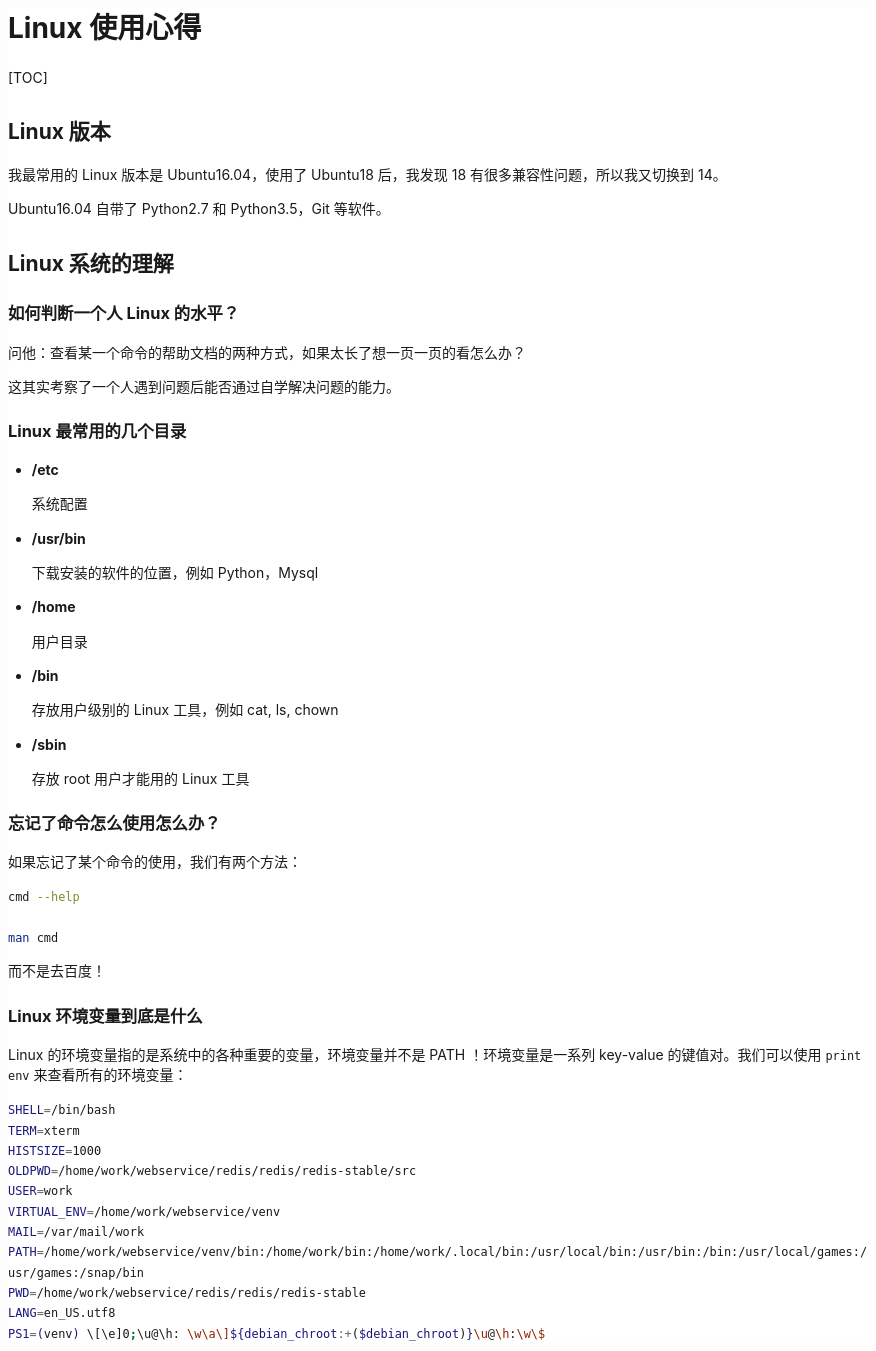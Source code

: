 # Linux 使用心得

[TOC]

## Linux 版本

我最常用的 Linux 版本是 Ubuntu16.04，使用了 Ubuntu18 后，我发现 18 有很多兼容性问题，所以我又切换到 14。

Ubuntu16.04 自带了 Python2.7 和 Python3.5，Git 等软件。

## Linux 系统的理解

### 如何判断一个人 Linux 的水平？

问他：查看某一个命令的帮助文档的两种方式，如果太长了想一页一页的看怎么办？

这其实考察了一个人遇到问题后能否通过自学解决问题的能力。

### Linux 最常用的几个目录

* **/etc** 

  系统配置

* **/usr/bin**

  下载安装的软件的位置，例如 Python，Mysql

* **/home**

  用户目录

* **/bin**

  存放用户级别的 Linux 工具，例如 cat, ls, chown

* **/sbin**

  存放 root 用户才能用的 Linux 工具

### 忘记了命令怎么使用怎么办？

如果忘记了某个命令的使用，我们有两个方法：

```bash
cmd --help

man cmd
```

而不是去百度！

### Linux 环境变量到底是什么

Linux 的环境变量指的是系统中的各种重要的变量，环境变量并不是 PATH ！环境变量是一系列 key-value 的键值对。我们可以使用 `printenv` 来查看所有的环境变量：

```bash
SHELL=/bin/bash
TERM=xterm
HISTSIZE=1000
OLDPWD=/home/work/webservice/redis/redis/redis-stable/src
USER=work
VIRTUAL_ENV=/home/work/webservice/venv
MAIL=/var/mail/work
PATH=/home/work/webservice/venv/bin:/home/work/bin:/home/work/.local/bin:/usr/local/bin:/usr/bin:/bin:/usr/local/games:/usr/games:/snap/bin
PWD=/home/work/webservice/redis/redis/redis-stable
LANG=en_US.utf8
PS1=(venv) \[\e]0;\u@\h: \w\a\]${debian_chroot:+($debian_chroot)}\u@\h:\w\$ 
```